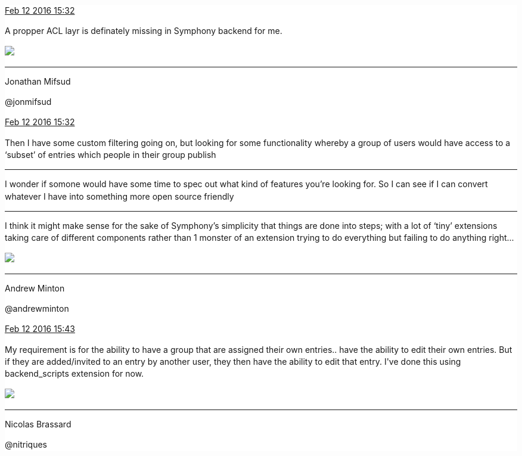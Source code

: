 [Feb 12 2016
15:32](https://gitter.im/symphonycms/symphony-2?at=56bdfb03fa79226456f9f590 ""
)

A propper ACL layr is definately missing in Symphony backend for me.

![](https://avatars1.githubusercontent.com/u/859775?v=3&s=30)

__ __

Jonathan Mifsud

@jonmifsud

[Feb 12 2016
15:32](https://gitter.im/symphonycms/symphony-2?at=56bdfb0a37437b675608dbf4 ""
)

Then I have some custom filtering going on, but looking for some functionality
whereby a group of users would have access to a ‘subset’ of entries which
people in their group publish

__ __

I wonder if somone would have some time to spec out what kind of features
you’re looking for. So I can see if I can convert whatever I have into
something more open source friendly

__ __

I think it might make sense for the sake of Symphony’s simplicity that things
are done into steps; with a lot of ‘tiny’ extensions taking care of different
components rather than 1 monster of an extension trying to do everything but
failing to do anything right...

![](https://avatars2.githubusercontent.com/u/707189?v=3&s=30)

__ __

Andrew Minton

@andrewminton

[Feb 12 2016
15:43](https://gitter.im/symphonycms/symphony-2?at=56bdfdbe4dfe1fa71ffc6139 ""
)

My requirement is for the ability to have a group that are assigned their own
entries.. have the ability to edit their own entries. But if they are
added/invited to an entry by another user, they then have the ability to edit
that entry. I've done this using backend_scripts extension for now.

![](https://avatars1.githubusercontent.com/u/771169?v=3&s=30)

__ __

Nicolas Brassard

@nitriques
